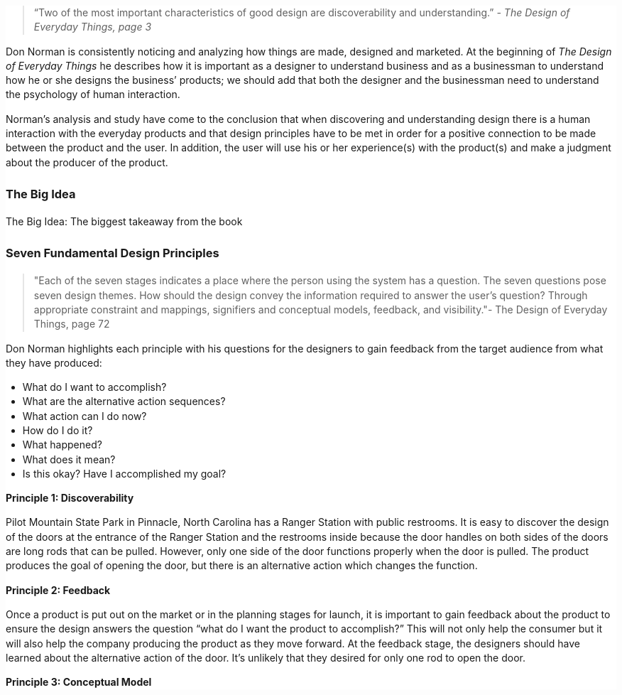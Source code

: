 
> “Two of the most important characteristics of good design are discoverability and understanding.” _\- The Design of Everyday Things, page 3_

Don Norman is consistently noticing and analyzing how things are made, designed and marketed. At the beginning of _The Design of Everyday Things_ he describes how it is important as a designer to understand business and as a businessman to understand how he or she designs the business’ products; we should add that both the designer and the businessman need to understand the psychology of human interaction.

Norman’s analysis and study have come to the conclusion that when discovering and understanding design there is a human interaction with the everyday products and that design principles have to be met in order for a positive connection to be made between the product and the user. In addition, the user will use his or her experience(s) with the product(s) and make a judgment about the producer of the product.

### The Big Idea

The Big Idea: The biggest takeaway from the book

### Seven Fundamental Design Principles

> "Each of the seven stages indicates a place where the person using the system has a question. The seven questions pose seven design themes. How should the design convey the information required to answer the user’s question? Through appropriate constraint and mappings, signifiers and conceptual models, feedback, and visibility."- The Design of Everyday Things, page 72

Don Norman highlights each principle with his questions for the designers to gain feedback from the target audience from what they have produced:

*   What do I want to accomplish?
*   What are the alternative action sequences?
*   What action can I do now?
*   How do I do it?
*   What happened?
*   What does it mean?
*   Is this okay? Have I accomplished my goal?

**Principle 1: Discoverability**

Pilot Mountain State Park in Pinnacle, North Carolina has a Ranger Station with public restrooms. It is easy to discover the design of the doors at the entrance of the Ranger Station and the restrooms inside because the door handles on both sides of the doors are long rods that can be pulled. However, only one side of the door functions properly when the door is pulled. The product produces the goal of opening the door, but there is an alternative action which changes the function.

**Principle 2: Feedback**

Once a product is put out on the market or in the planning stages for launch, it is important to gain feedback about the product to ensure the design answers the question “what do I want the product to accomplish?” This will not only help the consumer but it will also help the company producing the product as they move forward. At the feedback stage, the designers should have learned about the alternative action of the door. It’s unlikely that they desired for only one rod to open the door.

**Principle 3: Conceptual Model**
